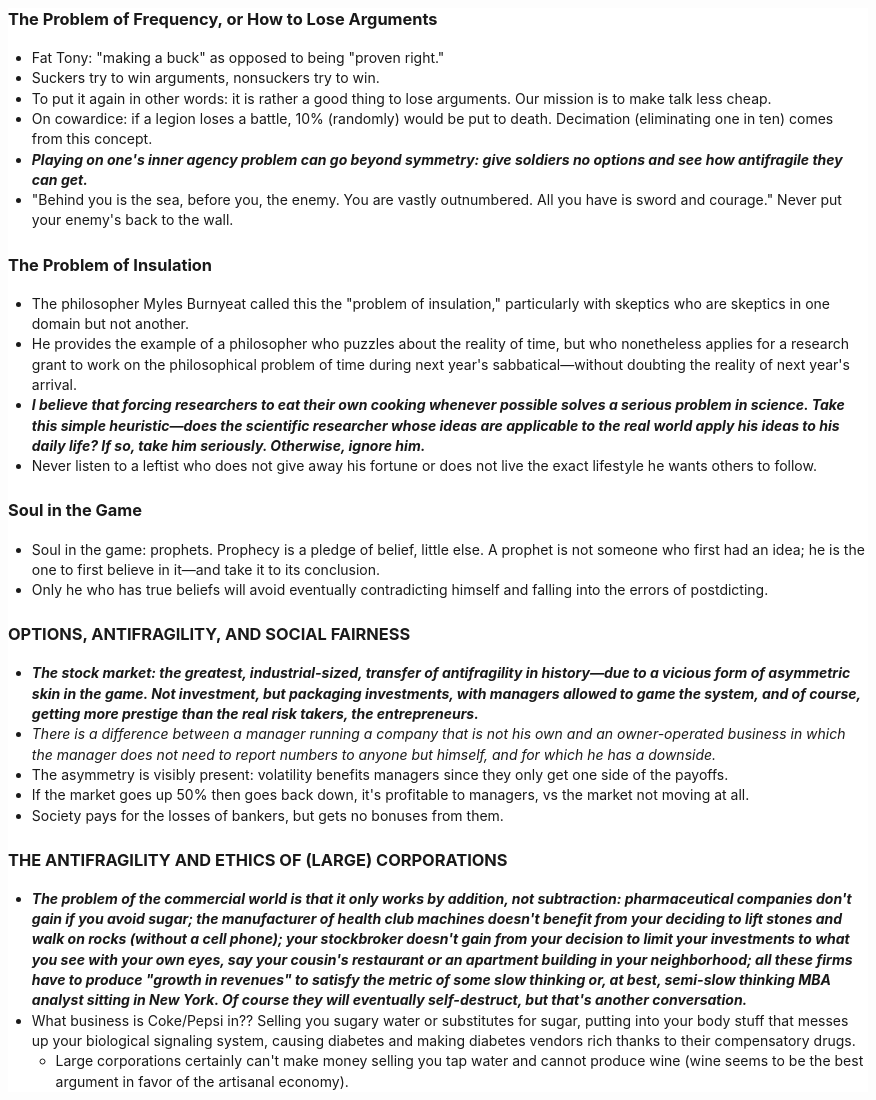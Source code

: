 ### The Problem of Frequency, or How to Lose Arguments

- Fat Tony: "making a buck" as opposed to being "proven right."
- Suckers try to win arguments, nonsuckers try to win.
- To put it again in other words: it is rather a good thing to lose arguments.
Our mission is to make talk less cheap.
- On cowardice: if a legion loses a battle, 10% (randomly) would be put to death. Decimation (eliminating one in ten) comes from this concept.
- ***Playing on one's inner agency problem can go beyond symmetry: give soldiers no options and see how antifragile they can get.***
- "Behind you is the sea, before you, the enemy. You are vastly outnumbered. All you have is sword and courage." Never put your enemy's back to the wall.

### The Problem of Insulation

- The philosopher Myles Burnyeat called this the "problem of insulation," particularly with skeptics who are skeptics in one domain but not another.
- He provides the example of a philosopher who puzzles about the reality of time, but who nonetheless applies for a research grant to work on the philosophical problem of time during next year's sabbatical—without doubting the reality of next year's arrival.
- ***I believe that forcing researchers to eat their own cooking whenever possible solves a serious problem in science. Take this simple heuristic—does the scientific researcher whose ideas are applicable to the real world apply his ideas to his daily life? If so, take him seriously. Otherwise, ignore him.***
- Never listen to a leftist who does not give away his fortune or does not live the exact lifestyle he wants others to follow.

### Soul in the Game

- Soul in the game: prophets. Prophecy is a pledge of belief, little else. A prophet is not someone who first had an idea; he is the one to first believe in it—and take it to its conclusion.
- Only he who has true beliefs will avoid eventually contradicting himself and falling into the errors of postdicting.

### OPTIONS, ANTIFRAGILITY, AND SOCIAL FAIRNESS

- ***The stock market: the greatest, industrial-sized, transfer of antifragility in history—due to a vicious form of asymmetric skin in the game. Not investment, but packaging investments, with managers allowed to game the system, and of course, getting more prestige than the real risk takers, the entrepreneurs.***
- *There is a difference between a manager running a company that is not his own and an owner-operated business in which the manager does not need to report numbers to anyone but himself, and for which he has a downside.*
- The asymmetry is visibly present: volatility benefits managers since they only get one side of the payoffs.
- If the market goes up 50% then goes back down, it's profitable to managers, vs the market not moving at all.
- Society pays for the losses of bankers, but gets no bonuses from them.

### THE ANTIFRAGILITY AND ETHICS OF (LARGE) CORPORATIONS

- ***The problem of the commercial world is that it only works by addition, not subtraction: pharmaceutical companies don't gain if you avoid sugar; the manufacturer of health club machines doesn't benefit from your deciding to lift stones and walk on rocks (without a cell phone); your stockbroker doesn't gain from your decision to limit your investments to what you see with your own eyes, say your cousin's restaurant or an apartment building in your neighborhood; all these firms have to produce "growth in revenues" to satisfy the metric of some slow thinking or, at best, semi-slow thinking MBA analyst sitting in New York. Of course they will eventually self-destruct, but that's another conversation.***
- What business is Coke/Pepsi in?? Selling you sugary water or substitutes for sugar, putting into your body stuff that messes up your biological signaling system, causing diabetes and making diabetes vendors rich thanks to their compensatory drugs.
  - Large corporations certainly can't make money selling you tap water and cannot produce wine (wine seems to be the best argument in favor of the artisanal economy).